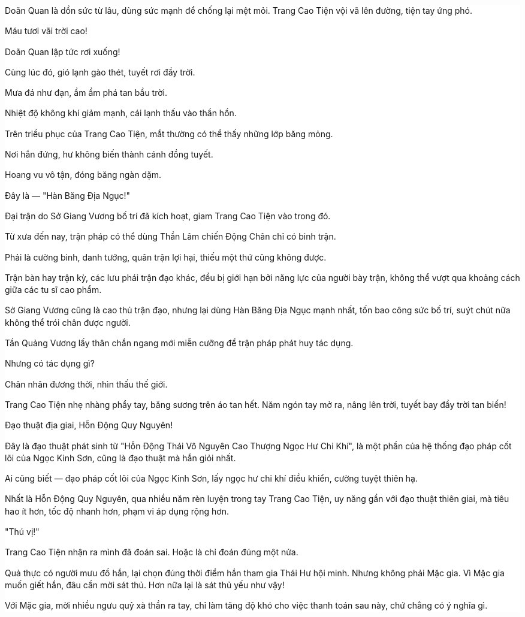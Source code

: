 Doãn Quan là dồn sức từ lâu, dùng sức mạnh để chống lại mệt mỏi. Trang Cao Tiện vội vã lên đường, tiện tay ứng phó.

Máu tươi vãi trời cao!

Doãn Quan lập tức rơi xuống!

Cùng lúc đó, gió lạnh gào thét, tuyết rơi đầy trời.

Mưa đá như đạn, ầm ầm phá tan bầu trời.

Nhiệt độ không khí giảm mạnh, cái lạnh thấu vào thần hồn.

Trên triều phục của Trang Cao Tiện, mắt thường có thể thấy những lớp băng mỏng.

Nơi hắn đứng, hư không biến thành cánh đồng tuyết.

Hoang vu vô tận, đóng băng ngàn dặm.

Đây là — "Hàn Băng Địa Ngục!"

Đại trận do Sở Giang Vương bố trí đã kích hoạt, giam Trang Cao Tiện vào trong đó.

Từ xưa đến nay, trận pháp có thể dùng Thần Lâm chiến Động Chân chỉ có binh trận.

Phải là cường binh, danh tướng, quân trận lợi hại, thiếu một thứ cũng không được.

Trận bàn hay trận kỳ, các lưu phái trận đạo khác, đều bị giới hạn bởi năng lực của người bày trận, không thể vượt qua khoảng cách giữa các tu sĩ cao phẩm.

Sở Giang Vương cũng là cao thủ trận đạo, nhưng lại dùng Hàn Băng Địa Ngục mạnh nhất, tốn bao công sức bố trí, suýt chút nữa không thể trói chân được người.

Tần Quảng Vương lấy thân chắn ngang mới miễn cưỡng để trận pháp phát huy tác dụng.

Nhưng có tác dụng gì?

Chân nhân đương thời, nhìn thấu thế giới.

Trang Cao Tiện nhẹ nhàng phẩy tay, băng sương trên áo tan hết. Năm ngón tay mở ra, nâng lên trời, tuyết bay đầy trời tan biến!

Đạo thuật địa giai, Hỗn Động Quy Nguyên!

Đây là đạo thuật phát sinh từ "Hỗn Động Thái Vô Nguyên Cao Thượng Ngọc Hư Chi Khí", là một phần của hệ thống đạo pháp cốt lõi của Ngọc Kinh Sơn, cũng là đạo thuật mà hắn giỏi nhất.

Ai cũng biết — đạo pháp cốt lõi của Ngọc Kinh Sơn, lấy ngọc hư chi khí điều khiển, cường tuyệt thiên hạ.

Nhất là Hỗn Động Quy Nguyên, qua nhiều năm rèn luyện trong tay Trang Cao Tiện, uy năng gần với đạo thuật thiên giai, mà tiêu hao ít hơn, tốc độ nhanh hơn, phạm vi áp dụng rộng hơn.

"Thú vị!"

Trang Cao Tiện nhận ra mình đã đoán sai. Hoặc là chỉ đoán đúng một nửa.

Quả thực có người mưu đồ hắn, lại chọn đúng thời điểm hắn tham gia Thái Hư hội minh. Nhưng không phải Mặc gia. Vì Mặc gia muốn giết hắn, đâu cần mời sát thủ. Hơn nữa lại là sát thủ yếu như vậy!

Với Mặc gia, mời nhiều ngưu quỷ xà thần ra tay, chỉ làm tăng độ khó cho việc thanh toán sau này, chứ chẳng có ý nghĩa gì.
